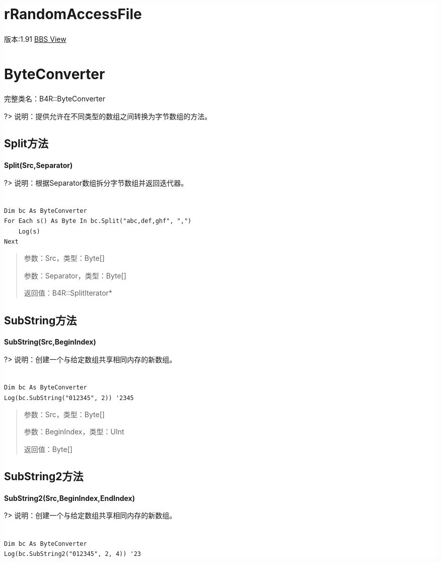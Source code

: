 # rRandomAccessFile

版本:1.91
[BBS View](https://www.b4x.com/android/forum/pages/results/?query=rRandomAccessFile)

# ByteConverter
完整类名：B4R::ByteConverter

?> 说明：提供允许在不同类型的数组之间转换为字节数组的方法。
## Split方法
**Split(Src,Separator)**

?> 说明：根据Separator数组拆分字节数组并返回迭代器。
```vbnet

Dim bc As ByteConverter
For Each s() As Byte In bc.Split("abc,def,ghf", ",")
	Log(s)
Next
```

>
> 参数：Src，类型：Byte[]
>
> 参数：Separator，类型：Byte[]
>
> 返回值：B4R::SplitIterator*
## SubString方法
**SubString(Src,BeginIndex)**

?> 说明：创建一个与给定数组共享相同内存的新数组。
```vbnet

Dim bc As ByteConverter
Log(bc.SubString("012345", 2)) '2345
```

>
> 参数：Src，类型：Byte[]
>
> 参数：BeginIndex，类型：UInt
>
> 返回值：Byte[]
## SubString2方法
**SubString2(Src,BeginIndex,EndIndex)**

?> 说明：创建一个与给定数组共享相同内存的新数组。
```vbnet

Dim bc As ByteConverter
Log(bc.SubString2("012345", 2, 4)) '23
```
